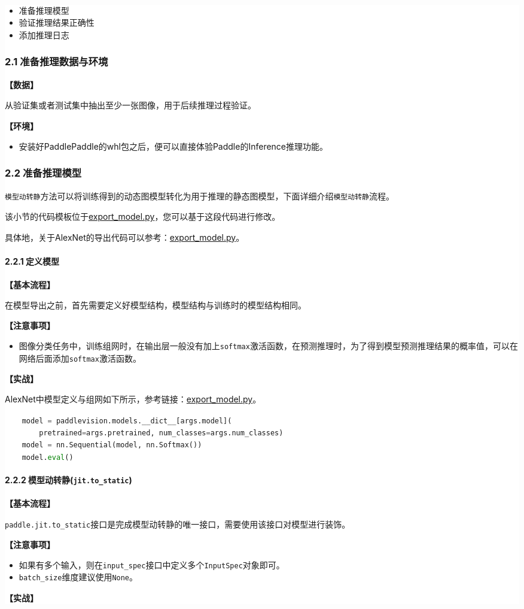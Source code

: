 * 准备推理模型
* 验证推理结果正确性
* 添加推理日志

<a name="2.1"></a>

### 2.1 准备推理数据与环境

**【数据】**

从验证集或者测试集中抽出至少一张图像，用于后续推理过程验证。

**【环境】**

* 安装好PaddlePaddle的whl包之后，便可以直接体验Paddle的Inference推理功能。

<a name="2.2"></a>

### 2.2 准备推理模型

`模型动转静`方法可以将训练得到的动态图模型转化为用于推理的静态图模型，下面详细介绍`模型动转静`流程。

该小节的代码模板位于[export_model.py](./template/code/export_model.py)，您可以基于这段代码进行修改。

具体地，关于AlexNet的导出代码可以参考：[export_model.py](https://github.com/littletomatodonkey/AlexNet-Prod/blob/tipc/pipeline/Step5/AlexNet_paddle/tools/export_model.py)。

#### 2.2.1 定义模型

**【基本流程】**

在模型导出之前，首先需要定义好模型结构，模型结构与训练时的模型结构相同。

**【注意事项】**

* 图像分类任务中，训练组网时，在输出层一般没有加上`softmax`激活函数，在预测推理时，为了得到模型预测推理结果的概率值，可以在网络后面添加`softmax`激活函数。

**【实战】**

AlexNet中模型定义与组网如下所示，参考链接：[export_model.py](https://github.com/littletomatodonkey/AlexNet-Prod/blob/tipc/pipeline/Step5/AlexNet_paddle/tools/export_model.py)。

```python
    model = paddlevision.models.__dict__[args.model](
        pretrained=args.pretrained, num_classes=args.num_classes)
    model = nn.Sequential(model, nn.Softmax())
    model.eval()
```

#### 2.2.2 模型动转静(`jit.to_static`)

**【基本流程】**

`paddle.jit.to_static`接口是完成模型动转静的唯一接口，需要使用该接口对模型进行装饰。

**【注意事项】**

* 如果有多个输入，则在`input_spec`接口中定义多个`InputSpec`对象即可。
* `batch_size`维度建议使用`None`。

**【实战】**
